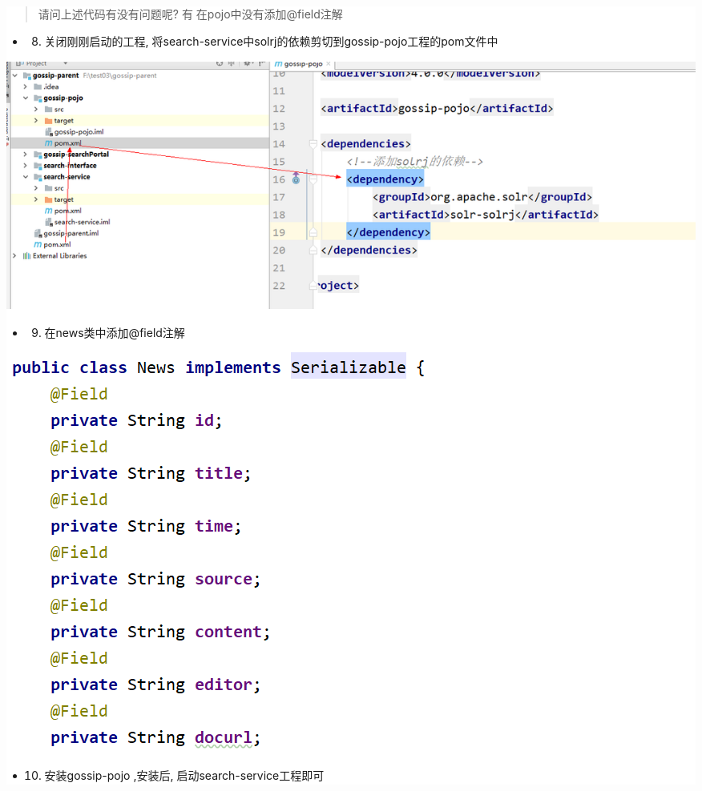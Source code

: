 > 请问上述代码有没有问题呢?    有    在pojo中没有添加@field注解

* 8) 关闭刚刚启动的工程, 将search-service中solrj的依赖剪切到gossip-pojo工程的pom文件中

![1558239480331](day09_娱乐头条_search_搜索项目搭建/1558239480331.png)

* 9) 在news类中添加@field注解

![1558239526754](day09_娱乐头条_search_搜索项目搭建/1558239526754.png)

* 10) 安装gossip-pojo ,安装后, 启动search-service工程即可
